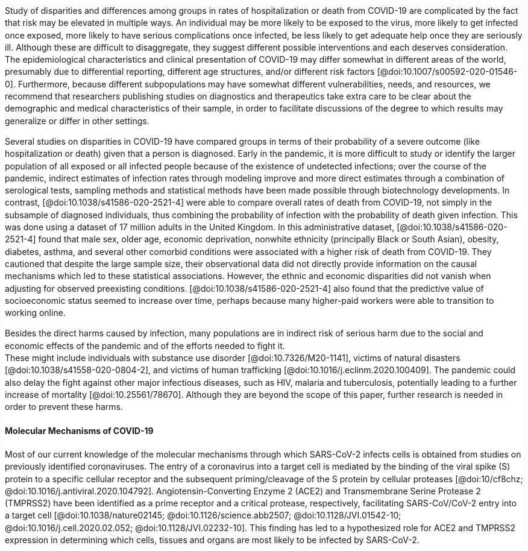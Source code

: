 Study of disparities and differences among groups in rates of hospitalization or death from COVID-19 are complicated by the fact that risk may be elevated in multiple ways.
An individual may be more likely to be exposed to the virus, more likely to get infected once exposed, more likely to have serious complications once infected, be less likely to get adequate help once they are seriously ill.
Although these are difficult to disaggregate, they suggest different possible interventions and each deserves consideration.
The epidemiological characteristics and clinical presentation of COVID-19 may differ somewhat in different areas of the world, presumably due to differential reporting, different age structures, and/or different risk factors [@doi:10.1007/s00592-020-01546-0].
Furthermore, because different subpopulations may have somewhat different vulnerabilities, needs, and resources, we recommend that researchers publishing studies on diagnostics and therapeutics take extra care to be clear about the demographic and medical characteristics of their sample, in order to facilitate discussions of the degree to which results may generalize or differ in other settings.

Several studies on disparities in COVID-19 have compared groups in terms of their probability of a severe outcome (like hospitalization or death) given that a person is diagnosed.
Early in the pandemic, it is more difficult to study or identify the larger population of all exposed or all infected people because of the existence of undetected infections; over the course of the pandemic, indirect estimates of infection rates through modeling improve and more direct estimates through a combination of serological tests, sampling methods and statistical methods have been made possible through biotechnology developments.
In contrast, [@doi:10.1038/s41586-020-2521-4] were able to compare overall rates of death from COVID-19, not simply in the subsample of diagnosed individuals, thus combining the probability of infection with the probability of death given infection.
This was done using a dataset of 17 million adults in the United Kingdom.
In this administrative dataset, [@doi:10.1038/s41586-020-2521-4] found that male sex, older age, economic deprivation, nonwhite ethnicity (principally Black or South Asian), obesity, diabetes,  asthma, and several other comorbid conditions were associated with a higher risk of death from COVID-19.
They cautioned that despite the large sample size, their observational data did not directly provide information on the causal mechanisms which led to these statistical associations.
However, the ethnic and economic disparities did not vanish when adjusting for observed preexisting conditions.
[@doi:10.1038/s41586-020-2521-4] also found that the predictive value of socioeconomic status seemed to increase over time, perhaps because many higher-paid workers were able to transition to working online.
 
Besides the direct harms caused by infection, many populations are in indirect risk of serious harm due to the social and economic effects of the pandemic and of the efforts needed to fight it.  
These might include individuals with substance use disorder [@doi:10.7326/M20-1141], victims of natural disasters [@doi:10.1038/s41558-020-0804-2], and victims of human trafficking [@doi:10.1016/j.eclinm.2020.100409].
The pandemic could also delay the fight against other major infectious diseases, such as HIV, malaria and tuberculosis, potentially leading to a further increase of mortality [@doi:10.25561/78670].
Although they are beyond the scope of this paper, further research is needed in order to prevent these harms.

#### Molecular Mechanisms of COVID-19



 
Most of our current knowledge of the molecular mechanisms through which SARS-CoV-2 infects cells is obtained from studies on previously identified coronaviruses. 
The entry of a coronavirus into a target cell is mediated by the binding of the viral spike (S) protein to a specific cellular receptor and the subsequent priming/cleavage of the S protein by cellular proteases [@doi:10/cf8chz; @doi:10.1016/j.antiviral.2020.104792]. 
Angiotensin-Converting Enzyme 2 (ACE2) and Transmembrane Serine Protease 2 (TMPRSS2) have been identified as a prime receptor and a critical protease, respectively, facilitating SARS-CoV/CoV-2 entry into a target cell [@doi:10.1038/nature02145; @doi:10.1126/science.abb2507; @doi:10.1128/JVI.01542-10; @doi:10.1016/j.cell.2020.02.052; @doi:10.1128/JVI.02232-10]. 
This finding has led to a hypothesized role for ACE2 and TMPRSS2 expression in determining which cells, tissues and organs are most likely to be infected by SARS-CoV-2.
